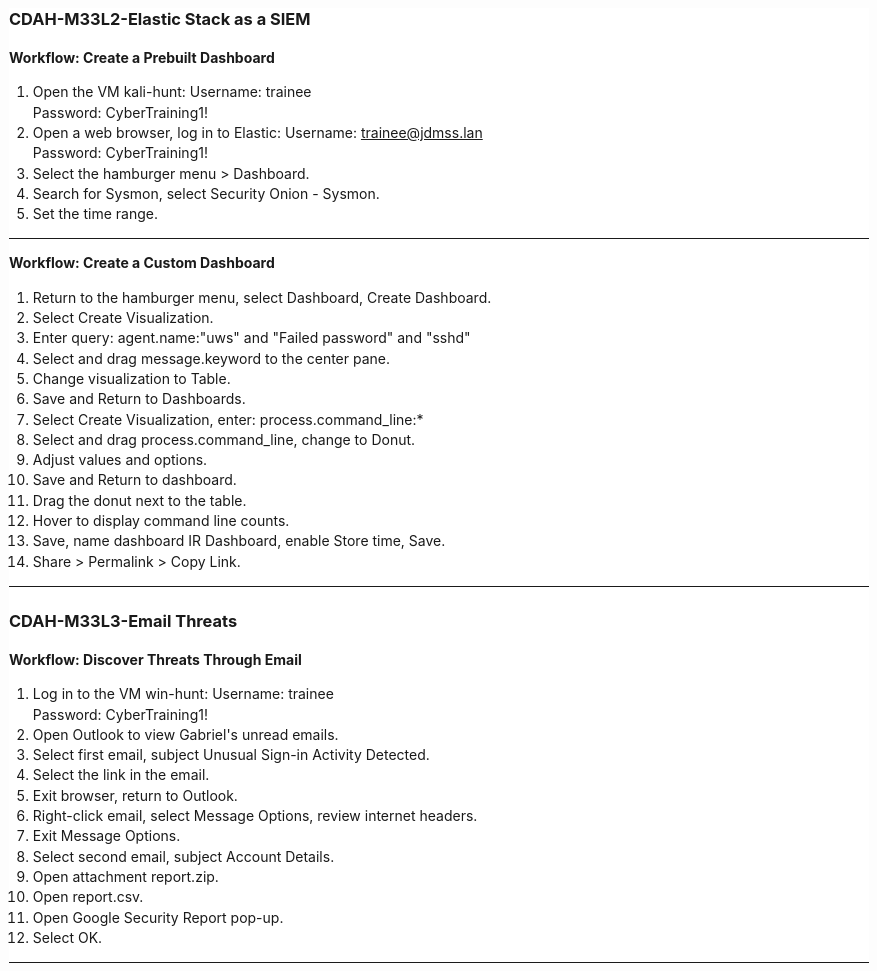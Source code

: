 
### CDAH-M33L2-Elastic Stack as a SIEM

**Workflow: Create a Prebuilt Dashboard**
1. Open the VM kali-hunt:
   Username: trainee  
   Password: CyberTraining1!
2. Open a web browser, log in to Elastic:
   Username: trainee@jdmss.lan  
   Password: CyberTraining1!
3. Select the hamburger menu > Dashboard.
4. Search for Sysmon, select Security Onion - Sysmon.
5. Set the time range.

---

**Workflow: Create a Custom Dashboard**
1. Return to the hamburger menu, select Dashboard, Create Dashboard.
2. Select Create Visualization.
3. Enter query:
   agent.name:"uws" and "Failed password" and "sshd"
4. Select and drag message.keyword to the center pane.
5. Change visualization to Table.
6. Save and Return to Dashboards.
7. Select Create Visualization, enter:
   process.command_line:*
8. Select and drag process.command_line, change to Donut.
9. Adjust values and options.
10. Save and Return to dashboard.
11. Drag the donut next to the table.
12. Hover to display command line counts.
13. Save, name dashboard IR Dashboard, enable Store time, Save.
14. Share > Permalink > Copy Link.

---

### CDAH-M33L3-Email Threats

**Workflow: Discover Threats Through Email**
1. Log in to the VM win-hunt:
   Username: trainee  
   Password: CyberTraining1!
2. Open Outlook to view Gabriel's unread emails.
3. Select first email, subject Unusual Sign-in Activity Detected.
4. Select the link in the email.
5. Exit browser, return to Outlook.
6. Right-click email, select Message Options, review internet headers.
7. Exit Message Options.
8. Select second email, subject Account Details.
9. Open attachment report.zip.
10. Open report.csv.
11. Open Google Security Report pop-up.
12. Select OK.

---
